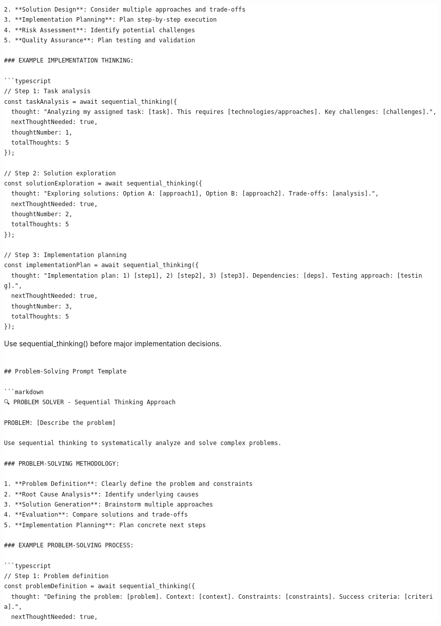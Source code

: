 ```
2. **Solution Design**: Consider multiple approaches and trade-offs
3. **Implementation Planning**: Plan step-by-step execution
4. **Risk Assessment**: Identify potential challenges
5. **Quality Assurance**: Plan testing and validation

### EXAMPLE IMPLEMENTATION THINKING:

```typescript
// Step 1: Task analysis
const taskAnalysis = await sequential_thinking({
  thought: "Analyzing my assigned task: [task]. This requires [technologies/approaches]. Key challenges: [challenges].",
  nextThoughtNeeded: true,
  thoughtNumber: 1,
  totalThoughts: 5
});

// Step 2: Solution exploration
const solutionExploration = await sequential_thinking({
  thought: "Exploring solutions: Option A: [approach1], Option B: [approach2]. Trade-offs: [analysis].",
  nextThoughtNeeded: true,
  thoughtNumber: 2,
  totalThoughts: 5
});

// Step 3: Implementation planning
const implementationPlan = await sequential_thinking({
  thought: "Implementation plan: 1) [step1], 2) [step2], 3) [step3]. Dependencies: [deps]. Testing approach: [testing].",
  nextThoughtNeeded: true,
  thoughtNumber: 3,
  totalThoughts: 5
});
```

Use sequential_thinking() before major implementation decisions.
```

## Problem-Solving Prompt Template

```markdown
🔍 PROBLEM SOLVER - Sequential Thinking Approach

PROBLEM: [Describe the problem]

Use sequential thinking to systematically analyze and solve complex problems.

### PROBLEM-SOLVING METHODOLOGY:

1. **Problem Definition**: Clearly define the problem and constraints
2. **Root Cause Analysis**: Identify underlying causes
3. **Solution Generation**: Brainstorm multiple approaches
4. **Evaluation**: Compare solutions and trade-offs
5. **Implementation Planning**: Plan concrete next steps

### EXAMPLE PROBLEM-SOLVING PROCESS:

```typescript
// Step 1: Problem definition
const problemDefinition = await sequential_thinking({
  thought: "Defining the problem: [problem]. Context: [context]. Constraints: [constraints]. Success criteria: [criteria].",
  nextThoughtNeeded: true,
```
